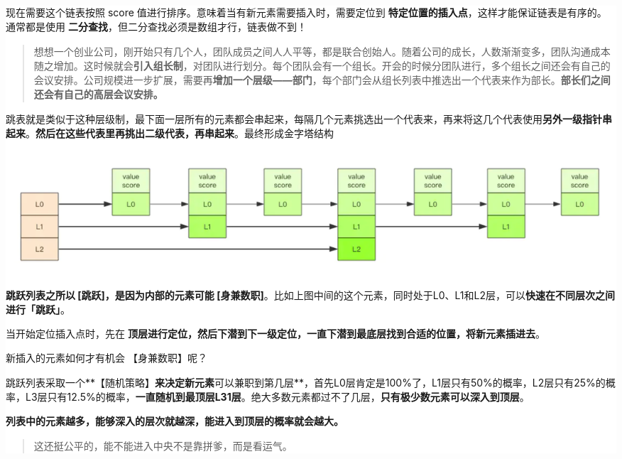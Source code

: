 现在需要这个链表按照 score 值进行排序。意味着当有新元素需要插入时，需要定位到 **特定位置的插入点**，这样才能保证链表是有序的。通常都是使用 **二分查找**，但二分查找必须是数组才行，链表做不到！



> 想想一个创业公司，刚开始只有几个人，团队成员之间人人平等，都是联合创始人。随着公司的成长，人数渐渐变多，团队沟通成本随之增加。这时候就会**引入组长制**，对团队进行划分。每个团队会有一个组长。开会的时候分团队进行，多个组长之间还会有自己的会议安排。公司规模进一步扩展，需要再**增加一个层级——部门**，每个部门会从组长列表中推选出一个代表来作为部长。**部长们之间还会有自己的高层会议安排。**

跳表就是类似于这种层级制，最下面一层所有的元素都会串起来，每隔几个元素挑选出一个代表来，再来将这几个代表使用**另外一级指针串起来**。**然后在这些代表里再挑出二级代表，再串起来**。最终形成金字塔结构



![image-20210621004250356](../picture/Redis/image-20210621004250356.png)

**跳跃列表之所以 [跳跃]，是因为内部的元素可能 [身兼数职]**。比如上图中间的这个元素，同时处于L0、L1和L2层，可以**快速在不同层次之间进行「跳跃」**。



当开始定位插入点时，先在 **顶层进行定位，然后下潜到下一级定位，一直下潜到最底层找到合适的位置，将新元素插进去**。



新插入的元素如何才有机会 【身兼数职】呢？

跳跃列表采取一个**【随机策略】**来决定新元素**可以兼职到第几层**，首先L0层肯定是100%了，L1层只有50%的概率，L2层只有25%的概率，L3层只有12.5%的概率，**一直随机到最顶层L31层**。绝大多数元素都过不了几层，**只有极少数元素可以深入到顶层**。

**列表中的元素越多，能够深入的层次就越深，能进入到顶层的概率就会越大。**

> 这还挺公平的，能不能进入中央不是靠拼爹，而是看运气。






























